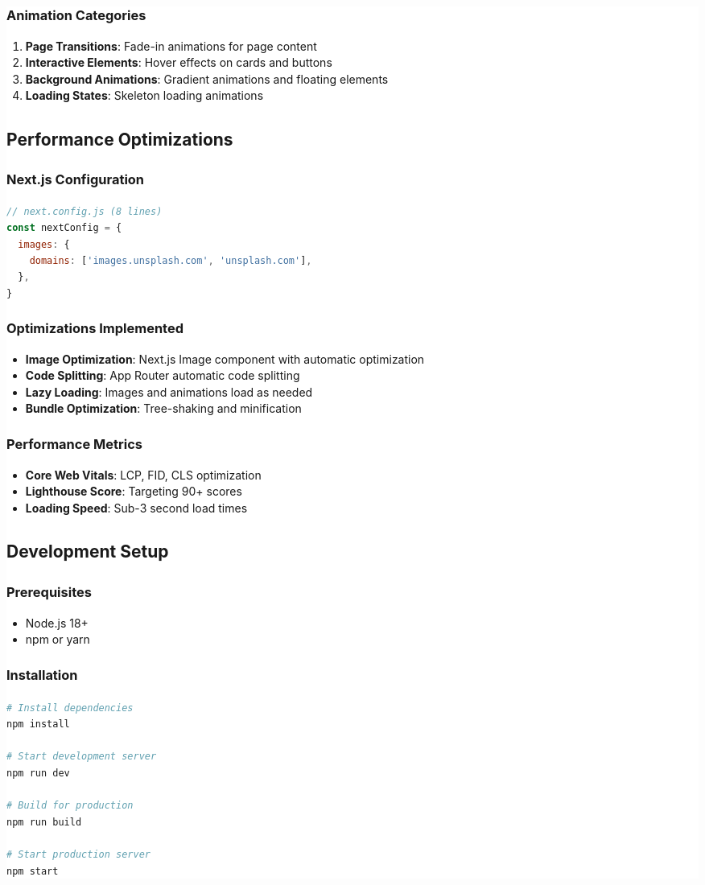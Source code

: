 ### Animation Categories
1. **Page Transitions**: Fade-in animations for page content
2. **Interactive Elements**: Hover effects on cards and buttons
3. **Background Animations**: Gradient animations and floating elements
4. **Loading States**: Skeleton loading animations

## Performance Optimizations

### Next.js Configuration
```javascript
// next.config.js (8 lines)
const nextConfig = {
  images: {
    domains: ['images.unsplash.com', 'unsplash.com'],
  },
}
```

### Optimizations Implemented
- **Image Optimization**: Next.js Image component with automatic optimization
- **Code Splitting**: App Router automatic code splitting
- **Lazy Loading**: Images and animations load as needed
- **Bundle Optimization**: Tree-shaking and minification

### Performance Metrics
- **Core Web Vitals**: LCP, FID, CLS optimization
- **Lighthouse Score**: Targeting 90+ scores
- **Loading Speed**: Sub-3 second load times

## Development Setup

### Prerequisites
- Node.js 18+
- npm or yarn

### Installation
```bash
# Install dependencies
npm install

# Start development server
npm run dev

# Build for production
npm run build

# Start production server
npm start
```
